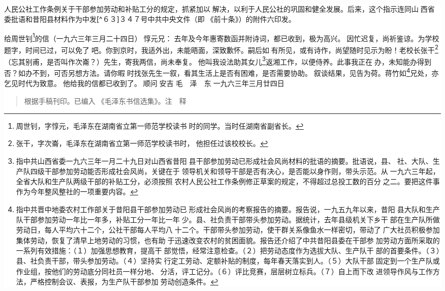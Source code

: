 人民公社工作条例关于干部参加劳动和补贴工分的规定，抓紧加以
解决，以利于人民公社的巩固和健全发展。后来，这个指示连同山
西省委批语和昔阳县材料作为中发[^６３]３４７号中共中央文件（即
《前十条》）的附件六印发。
[^３]:指中共山西省委一九六三年一月二十九日对山西省昔阳
县干部参加劳动已形成社会风尚材料的批语的摘要。批语说，县、
社、大队、生产队四级干部参加劳动能否形成社会风尚，关键在于
领导机关和领导干部是否有决心，是否能以身作则，带头示范。从
一九六三年起，全省大队和生产队两级干部的补贴工分，必须按照
农村人民公社工作条例修正草案的规定，不得超过总投工数的百分
之二。要把这件事作为今年整风整社的一项重要内容。
[^４]:指中共晋中地委农村工作部关于昔阳县干部参加劳动已
形成社会风尚的考察报告的摘要。报告说，一九五九年以来，昔阳
县大队和生产队干部参加劳动一年比一年多，补贴工分一年比一年
少。县、社负责干部带头参加劳动。据统计，去年县级机关下乡干
部在生产队所做劳动日，每人平均六十二个，公社干部每人平均八
十二个。干部带头参加劳动，使干群关系像鱼水一样密切，带动了
广大社员积极参加集体劳动，恢复了清早上地劳动的习惯，也有助
于迅速改变农村的贫困面貌。报告还介绍了中共昔阳县委在干部参
加劳动方面所采取的一系列有效措施：（１）加强思想教育，提高干
部觉悟，经常注意检查。（２）把劳动态度作为选拔大队、生产队干
部的首要条件。（３）县、社负责干部，带头参加劳动。（４）坚持实
行定工劳动、定额补贴的制度，每年春天落实到人。（５）大队干部
固定到一个生产队或作业组，按他们的劳动底分同社员一样分地、
分活，评工记分。（６）评比竞赛，层层树立标兵。（７）自上而下改
进领导作风与工作方法，严格控制会议、表报，为生产队干部参加
劳动创造条件。

给周世钊[^１]的信（一九六三年三月二十四日）
惇元兄：
去年及今年惠寄数函并附诗词，都已收到，极为高兴。
因忙迟复，尚祈鉴谅。为学校题字，时间已过，可以免了
吧。你到京时，我适外出，未能晤面，深致歉怀。嗣后如
有所见，或有诗作，尚望随时见示为盼！老校长张干[^２]
（忘其别甫，是否叫作次崙？）先生，寄我两信，尚未奉复。
他叫我设法助其女儿[^３]返湘工作，以便侍养。此事我正在
办，未知能办得到否？如办不到，可否另想方法。请你暇
时找张先生一叙，看其生活上是否有困难，是否需要协助。
叙谈结果，见告为荷。蒋竹如[^４]兄处，亦乞见时代为致意。
他给我的信都已收到了。
顺问
安吉
毛　泽　东
一九六三年三月廿四日
>根据手稿刊印。已编入
《毛泽东书信选集》。注　释
[^１]:周世钊，字惇元，毛泽东在湖南省立第一师范学校读书
时的同学。当时任湖南省副省长。
[^２]:张干，字次崙，毛泽东在湖南省立第一师范学校读书时，
他担任过该校校长。
[^３]:应为张干的外孙女张琼英。
[^４]:蒋竹如，毛泽东在湖南省立第一师范学校读书时的同
学。
